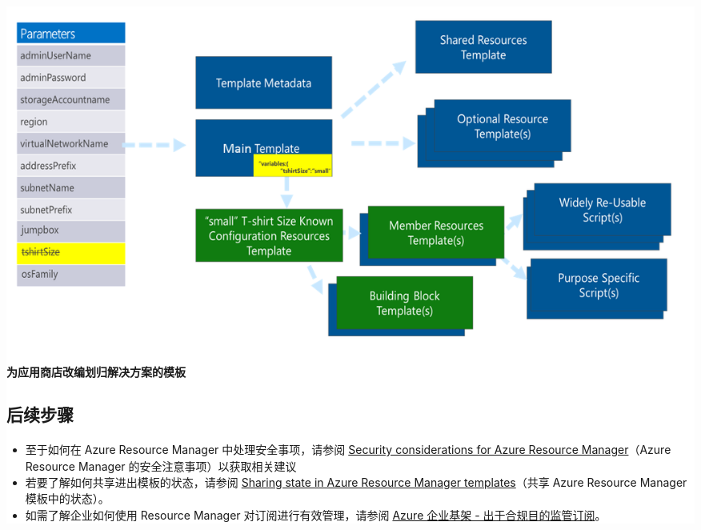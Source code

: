 ![应用商店](./media/best-practices-resource-manager-design-templates/marketplace.png)

**为应用商店改编划归解决方案的模板**

## <a name="next-steps"></a>后续步骤
* 至于如何在 Azure Resource Manager 中处理安全事项，请参阅 [Security considerations for Azure Resource Manager](/documentation/articles/best-practices-resource-manager-security/)（Azure Resource Manager 的安全注意事项）以获取相关建议
* 若要了解如何共享进出模板的状态，请参阅 [Sharing state in Azure Resource Manager templates](/documentation/articles/best-practices-resource-manager-state/)（共享 Azure Resource Manager 模板中的状态）。
* 如需了解企业如何使用 Resource Manager 对订阅进行有效管理，请参阅 [Azure 企业基架 - 出于合规目的监管订阅](/documentation/articles/resource-manager-subscription-governance/)。


